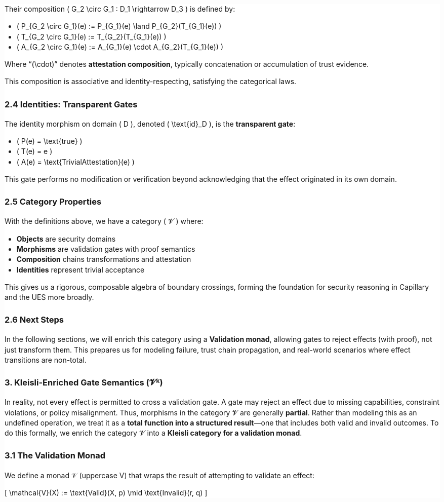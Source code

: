 Their composition \( G_2 \circ G_1 : D_1 \rightarrow D_3 \) is defined by:

- \( P_{G_2 \circ G_1}(e) := P_{G_1}(e) \land P_{G_2}(T_{G_1}(e)) \)
- \( T_{G_2 \circ G_1}(e) := T_{G_2}(T_{G_1}(e)) \)
- \( A_{G_2 \circ G_1}(e) := A_{G_1}(e) \cdot A_{G_2}(T_{G_1}(e)) \)

Where “\(\cdot\)” denotes **attestation composition**, typically concatenation or accumulation of trust evidence.

This composition is associative and identity-respecting, satisfying the categorical laws.

### **2.4 Identities: Transparent Gates**

The identity morphism on domain \( D \), denoted \( \text{id}_D \), is the **transparent gate**:

- \( P(e) = \text{true} \)
- \( T(e) = e \)
- \( A(e) = \text{TrivialAttestation}(e) \)

This gate performs no modification or verification beyond acknowledging that the effect originated in its own domain.

### **2.5 Category Properties**

With the definitions above, we have a category \( 𝓥 \) where:
- **Objects** are security domains
- **Morphisms** are validation gates with proof semantics
- **Composition** chains transformations and attestation
- **Identities** represent trivial acceptance

This gives us a rigorous, composable algebra of boundary crossings, forming the foundation for security reasoning in Capillary and the UES more broadly.

### **2.6 Next Steps**

In the following sections, we will enrich this category using a **Validation monad**, allowing gates to reject effects (with proof), not just transform them. This prepares us for modeling failure, trust chain propagation, and real-world scenarios where effect transitions are non-total.


### **3. Kleisli-Enriched Gate Semantics (𝓥ᴷ)**

In reality, not every effect is permitted to cross a validation gate. A gate may reject an effect due to missing capabilities, constraint violations, or policy misalignment. Thus, morphisms in the category 𝓥 are generally **partial**. Rather than modeling this as an undefined operation, we treat it as a **total function into a structured result**—one that includes both valid and invalid outcomes. To do this formally, we enrich the category 𝓥 into a **Kleisli category for a validation monad**.

### **3.1 The Validation Monad**

We define a monad 𝒱 (uppercase V) that wraps the result of attempting to validate an effect:

\[
\mathcal{V}(X) := \text{Valid}(X, p) \mid \text{Invalid}(r, q)
\]
